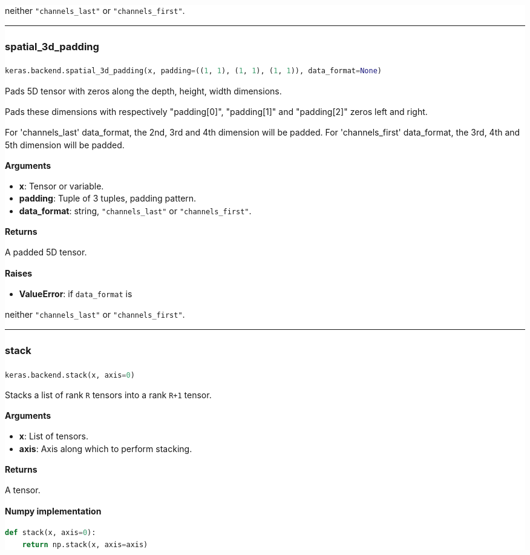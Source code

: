 neither `"channels_last"` or `"channels_first"`.
    
----

### spatial_3d_padding


```python
keras.backend.spatial_3d_padding(x, padding=((1, 1), (1, 1), (1, 1)), data_format=None)
```


Pads 5D tensor with zeros along the depth, height, width dimensions.

Pads these dimensions with respectively
"padding[0]", "padding[1]" and "padding[2]" zeros left and right.

For 'channels_last' data_format,
the 2nd, 3rd and 4th dimension will be padded.
For 'channels_first' data_format,
the 3rd, 4th and 5th dimension will be padded.

__Arguments__

- __x__: Tensor or variable.
- __padding__: Tuple of 3 tuples, padding pattern.
- __data_format__: string, `"channels_last"` or `"channels_first"`.

__Returns__

A padded 5D tensor.

__Raises__

- __ValueError__: if `data_format` is

neither `"channels_last"` or `"channels_first"`.

----

### stack


```python
keras.backend.stack(x, axis=0)
```


Stacks a list of rank `R` tensors into a rank `R+1` tensor.

__Arguments__

- __x__: List of tensors.
- __axis__: Axis along which to perform stacking.

__Returns__

A tensor.

__Numpy implementation__


```python
def stack(x, axis=0):
    return np.stack(x, axis=axis)
```
